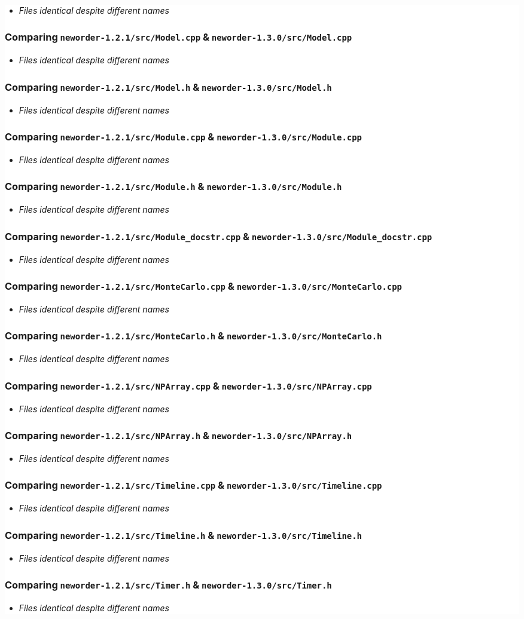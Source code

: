  * *Files identical despite different names*

### Comparing `neworder-1.2.1/src/Model.cpp` & `neworder-1.3.0/src/Model.cpp`

 * *Files identical despite different names*

### Comparing `neworder-1.2.1/src/Model.h` & `neworder-1.3.0/src/Model.h`

 * *Files identical despite different names*

### Comparing `neworder-1.2.1/src/Module.cpp` & `neworder-1.3.0/src/Module.cpp`

 * *Files identical despite different names*

### Comparing `neworder-1.2.1/src/Module.h` & `neworder-1.3.0/src/Module.h`

 * *Files identical despite different names*

### Comparing `neworder-1.2.1/src/Module_docstr.cpp` & `neworder-1.3.0/src/Module_docstr.cpp`

 * *Files identical despite different names*

### Comparing `neworder-1.2.1/src/MonteCarlo.cpp` & `neworder-1.3.0/src/MonteCarlo.cpp`

 * *Files identical despite different names*

### Comparing `neworder-1.2.1/src/MonteCarlo.h` & `neworder-1.3.0/src/MonteCarlo.h`

 * *Files identical despite different names*

### Comparing `neworder-1.2.1/src/NPArray.cpp` & `neworder-1.3.0/src/NPArray.cpp`

 * *Files identical despite different names*

### Comparing `neworder-1.2.1/src/NPArray.h` & `neworder-1.3.0/src/NPArray.h`

 * *Files identical despite different names*

### Comparing `neworder-1.2.1/src/Timeline.cpp` & `neworder-1.3.0/src/Timeline.cpp`

 * *Files identical despite different names*

### Comparing `neworder-1.2.1/src/Timeline.h` & `neworder-1.3.0/src/Timeline.h`

 * *Files identical despite different names*

### Comparing `neworder-1.2.1/src/Timer.h` & `neworder-1.3.0/src/Timer.h`

 * *Files identical despite different names*

